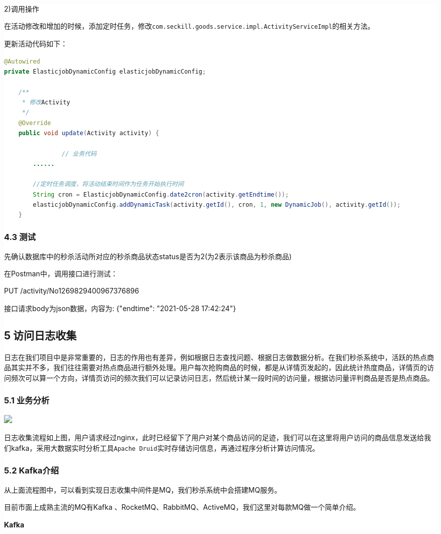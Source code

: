 2\)调用操作

在活动修改和增加的时候，添加定时任务，修改`com.seckill.goods.service.impl.ActivityServiceImpl`的相关方法。

更新活动代码如下：

```java
@Autowired
private ElasticjobDynamicConfig elasticjobDynamicConfig;

    /**
     * 修改Activity
     */
    @Override
    public void update(Activity activity) {

                // 业务代码
        ......

        //定时任务调度，将活动结束时间作为任务开始执行时间
        String cron = ElasticjobDynamicConfig.date2cron(activity.getEndtime());
        elasticjobDynamicConfig.addDynamicTask(activity.getId(), cron, 1, new DynamicJob(), activity.getId());
    }
```

### 4.3 测试

先确认数据库中的秒杀活动所对应的秒杀商品状态status是否为2(为2表示该商品为秒杀商品)

在Postman中，调用接口进行测试：

PUT /activity/No1269829400967376896

&#x20;接口请求body为json数据，内容为: {"endtime": "2021-05-28 17:42:24"}

## 5 访问日志收集

&#x20;       日志在我们项目中是非常重要的，日志的作用也有差异，例如根据日志查找问题、根据日志做数据分析。在我们秒杀系统中，活跃的热点商品其实并不多，我们往往需要对热点商品进行额外处理。用户每次抢购商品的时候，都是从详情页发起的，因此统计热度商品，详情页的访问频次可以算一个方向，详情页访问的频次我们可以记录访问日志，然后统计某一段时间的访问量，根据访问量评判商品是否是热点商品。

### 5.1 业务分析

![](https://qtp-1324720525.cos.ap-shanghai.myqcloud.com/blog/1586685996087.png)

&#x20;       日志收集流程如上图，用户请求经过nginx，此时已经留下了用户对某个商品访问的足迹，我们可以在这里将用户访问的商品信息发送给我们kafka，采用大数据实时分析工具`Apache Druid`实时存储访问信息，再通过程序分析计算访问情况。

### 5.2 Kafka介绍

&#x20;       从上面流程图中，可以看到实现日志收集中间件是MQ，我们秒杀系统中会搭建MQ服务。

&#x20;       目前市面上成熟主流的MQ有Kafka 、RocketMQ、RabbitMQ、ActiveMQ，我们这里对每款MQ做一个简单介绍。

**Kafka**
